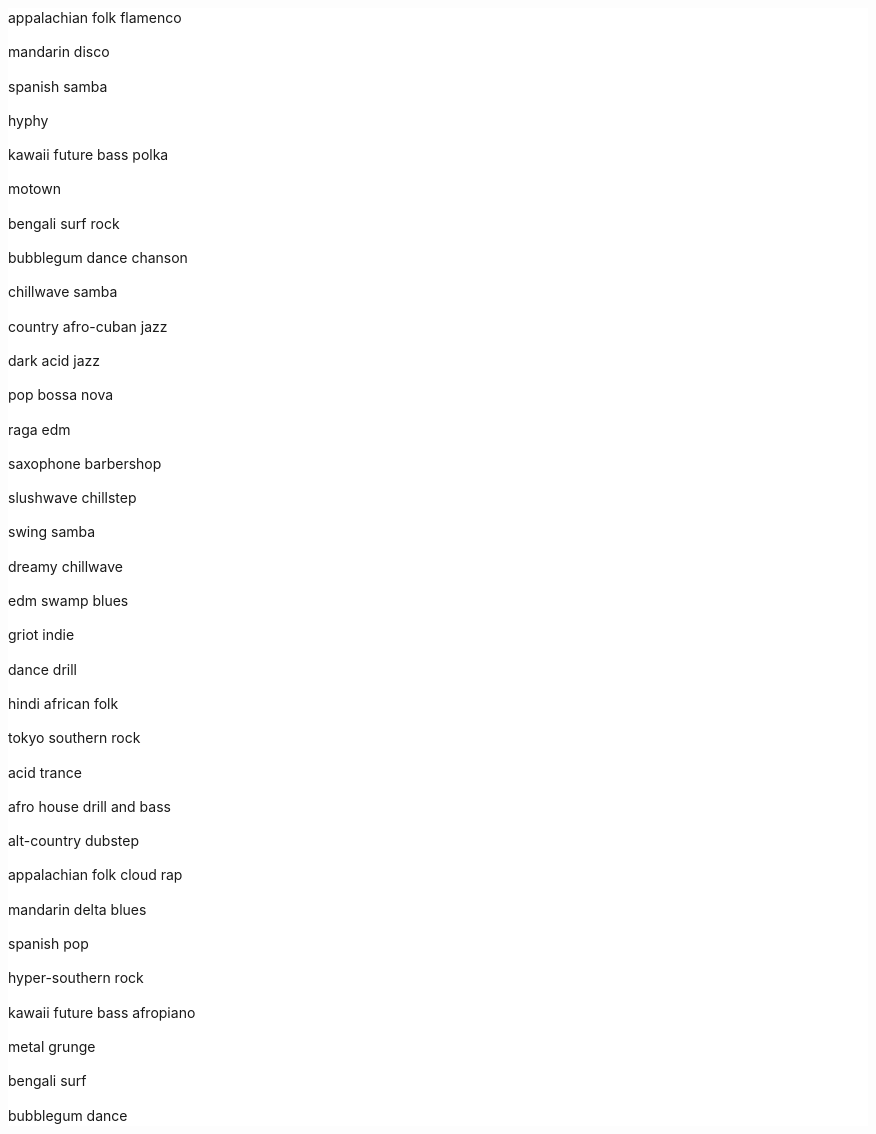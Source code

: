 appalachian folk flamenco

mandarin disco

spanish samba

hyphy

kawaii future bass polka

motown

bengali surf rock

bubblegum dance chanson

chillwave samba

country afro-cuban jazz

dark acid jazz

pop bossa nova

raga edm

saxophone barbershop

slushwave chillstep

swing samba

dreamy chillwave

edm swamp blues

griot indie

dance drill

hindi african folk

tokyo southern rock

acid trance

afro house drill and bass

alt-country dubstep

appalachian folk cloud rap

mandarin delta blues

spanish pop

hyper-southern rock

kawaii future bass afropiano

metal grunge

bengali surf

bubblegum dance

